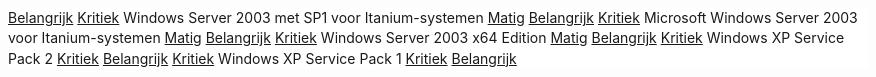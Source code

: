 <td style="border:1px solid black;"></td>
<td style="border:1px solid black;"><a href="http://www.microsoft.com/downloads/details.aspx?familyid=21d1e864-4517-4353-8477-b4cd3c6187c0">Belangrijk</a></td>
<td style="border:1px solid black;"><a href="http://www.microsoft.com/downloads/details.aspx?familyid=7d0f888b-df35-40df-baff-0bae2b921aef">Kritiek</a></td>
</tr>
<tr class="even">
<td style="border:1px solid black;">Windows Server 2003 met SP1 voor Itanium-systemen</td>
<td style="border:1px solid black;"><a href="http://www.microsoft.com/downloads/details.aspx?familyid=527cc785-e69e-4ade-aaf7-61f96ac3ca7a">Matig</a></td>
<td style="border:1px solid black;"></td>
<td style="border:1px solid black;"></td>
<td style="border:1px solid black;"></td>
<td style="border:1px solid black;"><a href="http://www.microsoft.com/downloads/details.aspx?familyid=bc60b6c3-ada8-48ab-a63d-b2f1c9320b0d">Belangrijk</a></td>
<td style="border:1px solid black;"><a href="http://www.microsoft.com/downloads/details.aspx?familyid=df365b0b-f97f-4df1-9105-d81b68a110eb">Kritiek</a></td>
</tr>
<tr class="odd">
<td style="border:1px solid black;">Microsoft Windows Server 2003 voor Itanium-systemen</td>
<td style="border:1px solid black;"><a href="http://www.microsoft.com/downloads/details.aspx?familyid=527cc785-e69e-4ade-aaf7-61f96ac3ca7a">Matig</a></td>
<td style="border:1px solid black;"></td>
<td style="border:1px solid black;"></td>
<td style="border:1px solid black;"></td>
<td style="border:1px solid black;"><a href="http://www.microsoft.com/downloads/details.aspx?familyid=bc60b6c3-ada8-48ab-a63d-b2f1c9320b0d">Belangrijk</a></td>
<td style="border:1px solid black;"><a href="http://www.microsoft.com/downloads/details.aspx?familyid=df365b0b-f97f-4df1-9105-d81b68a110eb">Kritiek</a></td>
</tr>
<tr class="even">
<td style="border:1px solid black;">Windows Server 2003 x64 Edition</td>
<td style="border:1px solid black;"><a href="http://www.microsoft.com/downloads/details.aspx?familyid=fd1253b0-f4db-4808-a381-98ff9870ebb3">Matig</a></td>
<td style="border:1px solid black;"></td>
<td style="border:1px solid black;"></td>
<td style="border:1px solid black;"></td>
<td style="border:1px solid black;"><a href="http://www.microsoft.com/downloads/details.aspx?familyid=9d2ba5d1-6f91-47b4-8cc1-dcd44baaa6ce">Belangrijk</a></td>
<td style="border:1px solid black;"><a href="http://www.microsoft.com/downloads/details.aspx?familyid=3f750ad5-5bfb-4421-a316-ae66f0557eac">Kritiek</a></td>
</tr>
<tr class="odd">
<td style="border:1px solid black;">Windows XP Service Pack 2</td>
<td style="border:1px solid black;"><a href="http://www.microsoft.com/downloads/details.aspx?familyid=a6e2cb0a-146f-4300-95cb-7078ce9f9844">Kritiek</a></td>
<td style="border:1px solid black;"></td>
<td style="border:1px solid black;"></td>
<td style="border:1px solid black;"></td>
<td style="border:1px solid black;"><a href="http://www.microsoft.com/downloads/details.aspx?familyid=2d014bac-f03d-474a-a7ab-49e8ead8edb0">Belangrijk</a></td>
<td style="border:1px solid black;"><a href="http://www.microsoft.com/downloads/details.aspx?familyid=71e96afc-bc4d-4666-998b-49857007e539">Kritiek</a></td>
</tr>
<tr class="even">
<td style="border:1px solid black;">Windows XP Service Pack 1</td>
<td style="border:1px solid black;"><a href="http://www.microsoft.com/downloads/details.aspx?familyid=a6e2cb0a-146f-4300-95cb-7078ce9f9844">Kritiek</a></td>
<td style="border:1px solid black;"></td>
<td style="border:1px solid black;"></td>
<td style="border:1px solid black;"></td>
<td style="border:1px solid black;"><a href="http://www.microsoft.com/downloads/details.aspx?familyid=2d014bac-f03d-474a-a7ab-49e8ead8edb0">Belangrijk</a></td>